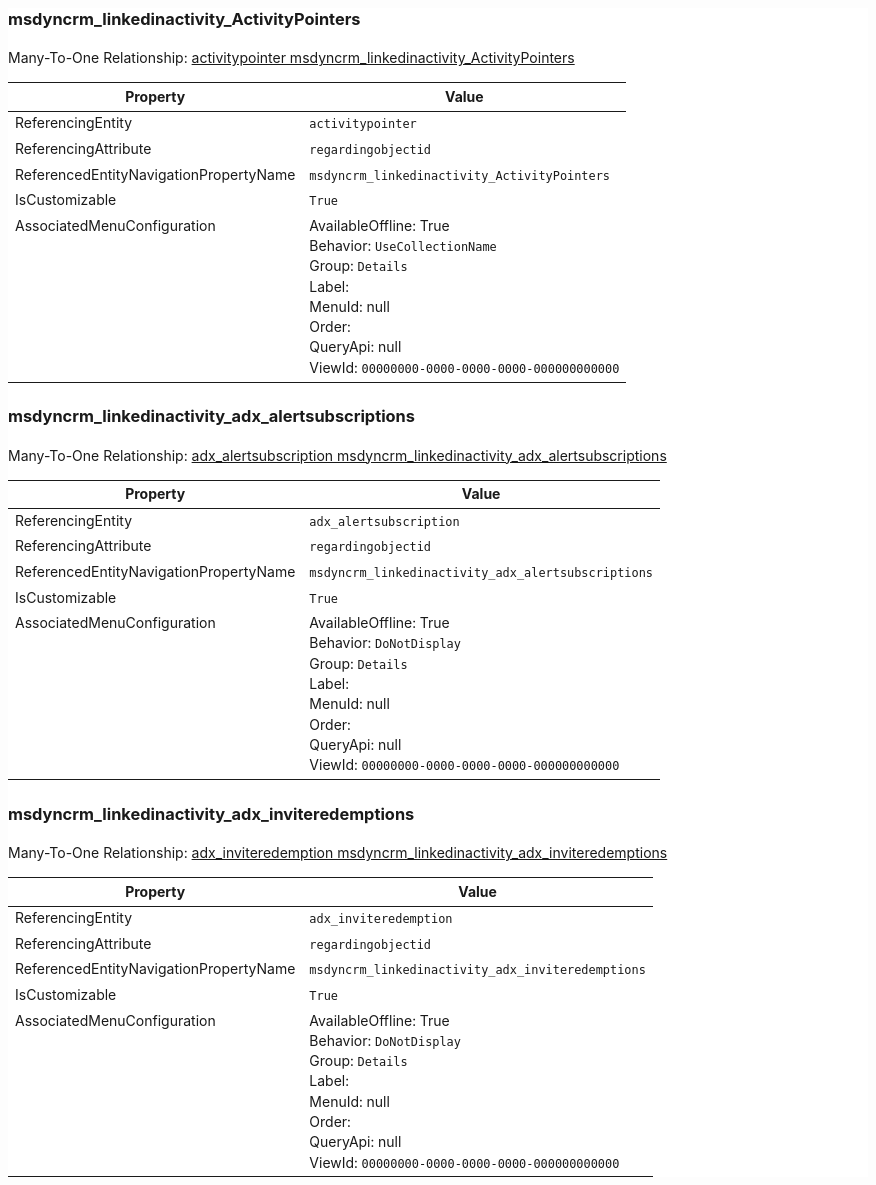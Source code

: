 ### <a name="BKMK_msdyncrm_linkedinactivity_ActivityPointers"></a> msdyncrm_linkedinactivity_ActivityPointers

Many-To-One Relationship: [activitypointer msdyncrm_linkedinactivity_ActivityPointers](activitypointer.md#BKMK_msdyncrm_linkedinactivity_ActivityPointers)

|Property|Value|
|---|---|
|ReferencingEntity|`activitypointer`|
|ReferencingAttribute|`regardingobjectid`|
|ReferencedEntityNavigationPropertyName|`msdyncrm_linkedinactivity_ActivityPointers`|
|IsCustomizable|`True`|
|AssociatedMenuConfiguration|AvailableOffline: True<br />Behavior: `UseCollectionName`<br />Group: `Details`<br />Label: <br />MenuId: null<br />Order: <br />QueryApi: null<br />ViewId: `00000000-0000-0000-0000-000000000000`|

### <a name="BKMK_msdyncrm_linkedinactivity_adx_alertsubscriptions"></a> msdyncrm_linkedinactivity_adx_alertsubscriptions

Many-To-One Relationship: [adx_alertsubscription msdyncrm_linkedinactivity_adx_alertsubscriptions](adx_alertsubscription.md#BKMK_msdyncrm_linkedinactivity_adx_alertsubscriptions)

|Property|Value|
|---|---|
|ReferencingEntity|`adx_alertsubscription`|
|ReferencingAttribute|`regardingobjectid`|
|ReferencedEntityNavigationPropertyName|`msdyncrm_linkedinactivity_adx_alertsubscriptions`|
|IsCustomizable|`True`|
|AssociatedMenuConfiguration|AvailableOffline: True<br />Behavior: `DoNotDisplay`<br />Group: `Details`<br />Label: <br />MenuId: null<br />Order: <br />QueryApi: null<br />ViewId: `00000000-0000-0000-0000-000000000000`|

### <a name="BKMK_msdyncrm_linkedinactivity_adx_inviteredemptions"></a> msdyncrm_linkedinactivity_adx_inviteredemptions

Many-To-One Relationship: [adx_inviteredemption msdyncrm_linkedinactivity_adx_inviteredemptions](adx_inviteredemption.md#BKMK_msdyncrm_linkedinactivity_adx_inviteredemptions)

|Property|Value|
|---|---|
|ReferencingEntity|`adx_inviteredemption`|
|ReferencingAttribute|`regardingobjectid`|
|ReferencedEntityNavigationPropertyName|`msdyncrm_linkedinactivity_adx_inviteredemptions`|
|IsCustomizable|`True`|
|AssociatedMenuConfiguration|AvailableOffline: True<br />Behavior: `DoNotDisplay`<br />Group: `Details`<br />Label: <br />MenuId: null<br />Order: <br />QueryApi: null<br />ViewId: `00000000-0000-0000-0000-000000000000`|
